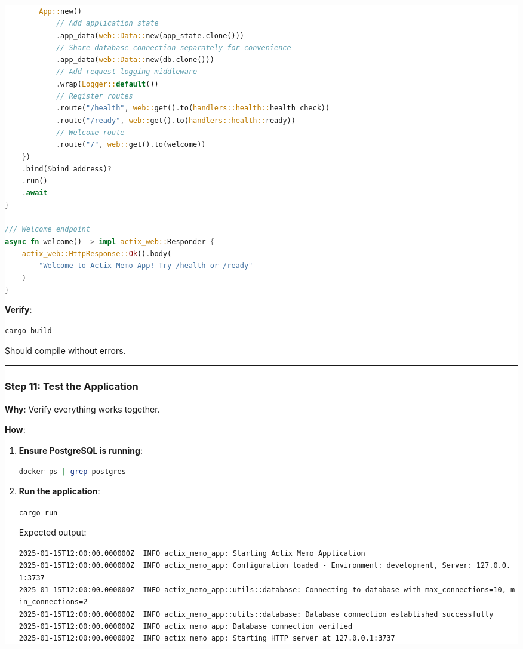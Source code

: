```rust
        App::new()
            // Add application state
            .app_data(web::Data::new(app_state.clone()))
            // Share database connection separately for convenience
            .app_data(web::Data::new(db.clone()))
            // Add request logging middleware
            .wrap(Logger::default())
            // Register routes
            .route("/health", web::get().to(handlers::health::health_check))
            .route("/ready", web::get().to(handlers::health::ready))
            // Welcome route
            .route("/", web::get().to(welcome))
    })
    .bind(&bind_address)?
    .run()
    .await
}

/// Welcome endpoint
async fn welcome() -> impl actix_web::Responder {
    actix_web::HttpResponse::Ok().body(
        "Welcome to Actix Memo App! Try /health or /ready"
    )
}
```

**Verify**:
```bash
cargo build
```
Should compile without errors.

---

### Step 11: Test the Application

**Why**: Verify everything works together.

**How**:

1. **Ensure PostgreSQL is running**:
   ```bash
   docker ps | grep postgres
   ```

2. **Run the application**:
   ```bash
   cargo run
   ```

   Expected output:
   ```
   2025-01-15T12:00:00.000000Z  INFO actix_memo_app: Starting Actix Memo Application
   2025-01-15T12:00:00.000000Z  INFO actix_memo_app: Configuration loaded - Environment: development, Server: 127.0.0.1:3737
   2025-01-15T12:00:00.000000Z  INFO actix_memo_app::utils::database: Connecting to database with max_connections=10, min_connections=2
   2025-01-15T12:00:00.000000Z  INFO actix_memo_app::utils::database: Database connection established successfully
   2025-01-15T12:00:00.000000Z  INFO actix_memo_app: Database connection verified
   2025-01-15T12:00:00.000000Z  INFO actix_memo_app: Starting HTTP server at 127.0.0.1:3737
   ```
